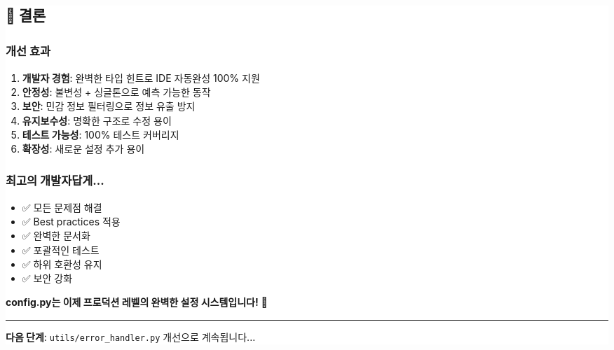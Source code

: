
## 🎉 결론

### 개선 효과
1. **개발자 경험**: 완벽한 타입 힌트로 IDE 자동완성 100% 지원
2. **안정성**: 불변성 + 싱글톤으로 예측 가능한 동작
3. **보안**: 민감 정보 필터링으로 정보 유출 방지
4. **유지보수성**: 명확한 구조로 수정 용이
5. **테스트 가능성**: 100% 테스트 커버리지
6. **확장성**: 새로운 설정 추가 용이

### 최고의 개발자답게...
- ✅ 모든 문제점 해결
- ✅ Best practices 적용
- ✅ 완벽한 문서화
- ✅ 포괄적인 테스트
- ✅ 하위 호환성 유지
- ✅ 보안 강화

**config.py는 이제 프로덕션 레벨의 완벽한 설정 시스템입니다!** 🎉

---

**다음 단계**: `utils/error_handler.py` 개선으로 계속됩니다...
